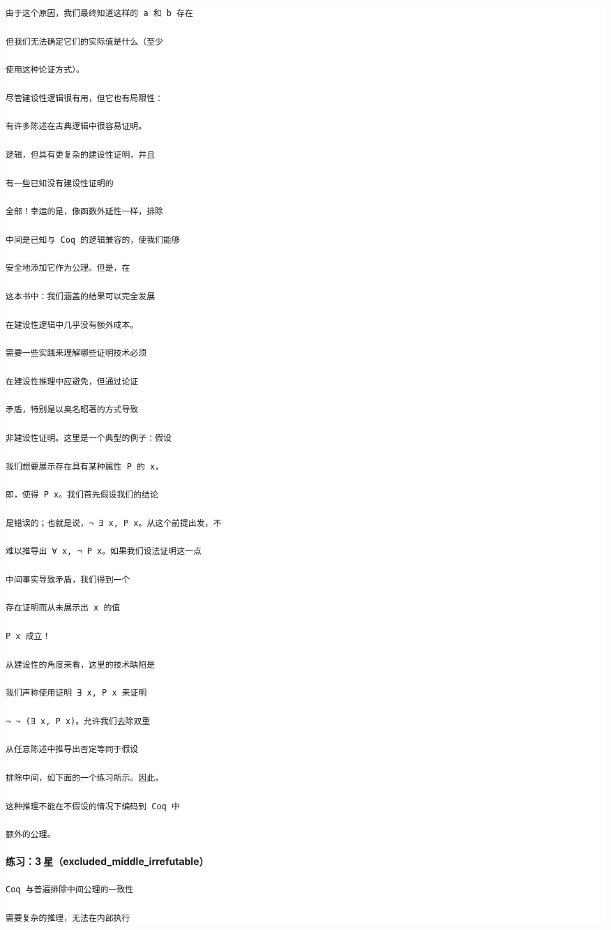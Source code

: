     由于这个原因，我们最终知道这样的 a 和 b 存在

    但我们无法确定它们的实际值是什么（至少

    使用这种论证方式）。

    尽管建设性逻辑很有用，但它也有局限性：

    有许多陈述在古典逻辑中很容易证明。

    逻辑，但具有更复杂的建设性证明，并且

    有一些已知没有建设性证明的

    全部！幸运的是，像函数外延性一样，排除

    中间是已知与 Coq 的逻辑兼容的，使我们能够

    安全地添加它作为公理。但是，在

    这本书中：我们涵盖的结果可以完全发展

    在建设性逻辑中几乎没有额外成本。

    需要一些实践来理解哪些证明技术必须

    在建设性推理中应避免，但通过论证

    矛盾，特别是以臭名昭著的方式导致

    非建设性证明。这里是一个典型的例子：假设

    我们想要展示存在具有某种属性 P 的 x，

    即，使得 P x。我们首先假设我们的结论

    是错误的；也就是说，¬ ∃ x, P x。从这个前提出发，不

    难以推导出 ∀ x, ¬ P x。如果我们设法证明这一点

    中间事实导致矛盾，我们得到一个

    存在证明而从未展示出 x 的值

    P x 成立！

    从建设性的角度来看，这里的技术缺陷是

    我们声称使用证明 ∃ x, P x 来证明

    ¬ ¬ (∃ x, P x)。允许我们去除双重

    从任意陈述中推导出否定等同于假设

    排除中间，如下面的一个练习所示。因此，

    这种推理不能在不假设的情况下编码到 Coq 中

    额外的公理。

#### 练习：3 星（excluded_middle_irrefutable）

    Coq 与普遍排除中间公理的一致性

    需要复杂的推理，无法在内部执行
